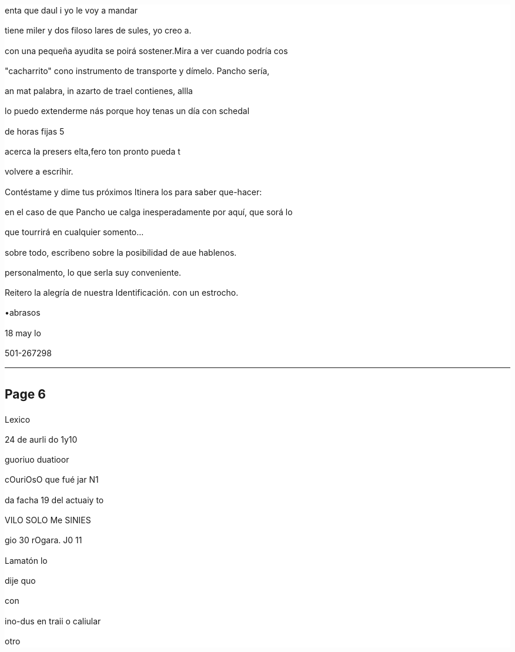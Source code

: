 enta que daul i yo le voy a mandar

tiene miler y dos filoso lares de sules, yo creo a.

con una pequeña ayudita se poirá sostener.Mira a ver cuando podría cos

"cacharrito" cono instrumento de transporte y dímelo. Pancho sería,

an mat palabra, in azarto de trael contienes, allla

lo puedo extenderme nás porque hoy tenas un día con schedal

de horas fijas 5

acerca la presers elta,fero ton pronto pueda t

volvere a escrihir.

Contéstame y dime tus próximos Itinera los para saber que-hacer:

en el caso de que Pancho ue calga inesperadamente por aquí, que sorá lo

que tourrirá en cualquier somento...

sobre todo, escribeno sobre la posibilidad de aue hablenos.

personalmento, lo que serla suy conveniente.

Reitero la alegría de nuestra Identificación. con un estrocho.

•abrasos

18 may lo

501-267298

---

## Page 6

Lexico

24 de aurli do 1y10

guoriuo duatioor

cOuriOsO que fué jar N1

da facha 19 del actuaiy to

VILO SOLO Me SINIES

gio 30 rOgara. J0 11

Lamatón lo

dije quo

con

ino-dus en traii o caliular

otro
